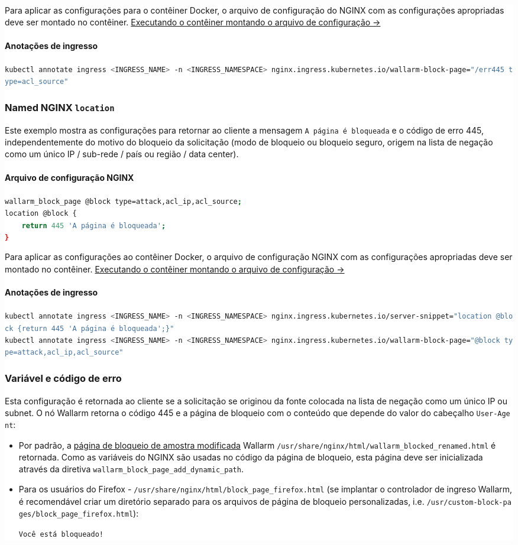 Para aplicar as configurações para o contêiner Docker, o arquivo de configuração do NGINX com as configurações apropriadas deve ser montado no contêiner. [Executando o contêiner montando o arquivo de configuração →](../installation-docker-en.md#run-the-container-mounting-the-configuration-file)

#### Anotações de ingresso

```bash
kubectl annotate ingress <INGRESS_NAME> -n <INGRESS_NAMESPACE> nginx.ingress.kubernetes.io/wallarm-block-page="/err445 type=acl_source"
```

### Named NGINX `location`

Este exemplo mostra as configurações para retornar ao cliente a mensagem `A página é bloqueada` e o código de erro 445, independentemente do motivo do bloqueio da solicitação (modo de bloqueio ou bloqueio seguro, origem na lista de negação como um único IP / sub-rede / país ou região / data center).

#### Arquivo de configuração NGINX

```bash
wallarm_block_page @block type=attack,acl_ip,acl_source;
location @block {
    return 445 'A página é bloqueada';
}
```

Para aplicar as configurações ao contêiner Docker, o arquivo de configuração NGINX com as configurações apropriadas deve ser montado no contêiner. [Executando o contêiner montando o arquivo de configuração →](../installation-docker-en.md#run-the-container-mounting-the-configuration-file)

#### Anotações de ingresso

```bash
kubectl annotate ingress <INGRESS_NAME> -n <INGRESS_NAMESPACE> nginx.ingress.kubernetes.io/server-snippet="location @block {return 445 'A página é bloqueada';}"
kubectl annotate ingress <INGRESS_NAME> -n <INGRESS_NAMESPACE> nginx.ingress.kubernetes.io/wallarm-block-page="@block type=attack,acl_ip,acl_source"
```

### Variável e código de erro

Esta configuração é retornada ao cliente se a solicitação se originou da fonte colocada na lista de negação como um único IP ou subnet. O nó Wallarm retorna o código 445 e a página de bloqueio com o conteúdo que depende do valor do cabeçalho `User-Agent`:

* Por padrão, a [página de bloqueio de amostra modificada](#customizing-sample-blocking-page) Wallarm `/usr/share/nginx/html/wallarm_blocked_renamed.html` é retornada. Como as variáveis do NGINX são usadas no código da página de bloqueio, esta página deve ser inicializada através da diretiva `wallarm_block_page_add_dynamic_path`.
* Para os usuários do Firefox - `/usr/share/nginx/html/block_page_firefox.html` (se implantar o controlador de ingreso Wallarm, é recomendável criar um diretório separado para os arquivos de página de bloqueio personalizadas, i.e. `/usr/custom-block-pages/block_page_firefox.html`):

    ```bash
    Você está bloqueado!
